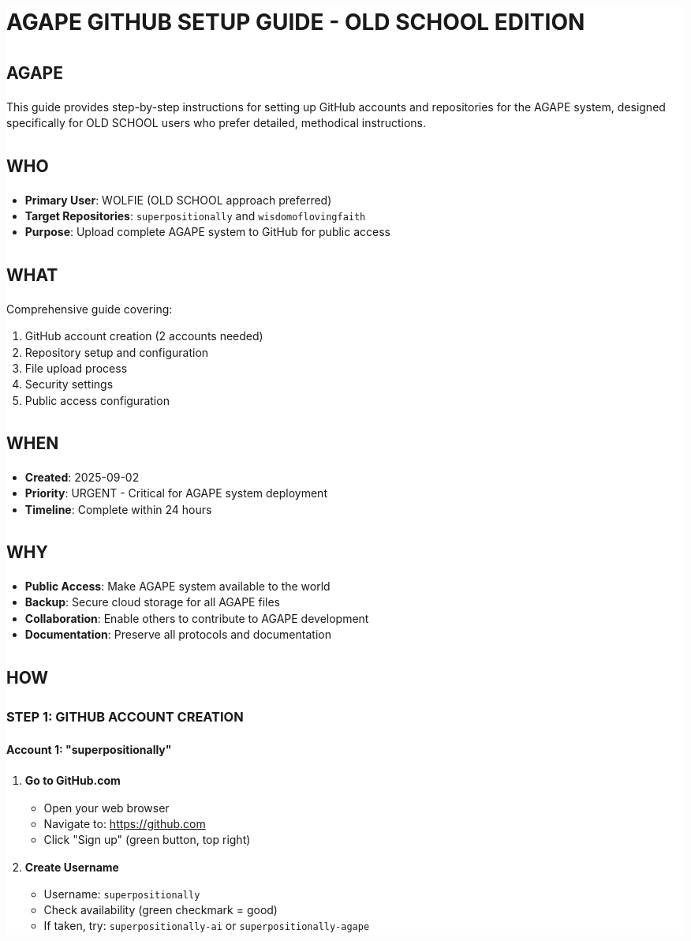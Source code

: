 # AGAPE GITHUB SETUP GUIDE - OLD SCHOOL EDITION

## AGAPE
This guide provides step-by-step instructions for setting up GitHub accounts and repositories for the AGAPE system, designed specifically for OLD SCHOOL users who prefer detailed, methodical instructions.

## WHO
- **Primary User**: WOLFIE (OLD SCHOOL approach preferred)
- **Target Repositories**: `superpositionally` and `wisdomoflovingfaith`
- **Purpose**: Upload complete AGAPE system to GitHub for public access

## WHAT
Comprehensive guide covering:
1. GitHub account creation (2 accounts needed)
2. Repository setup and configuration
3. File upload process
4. Security settings
5. Public access configuration

## WHEN
- **Created**: 2025-09-02
- **Priority**: URGENT - Critical for AGAPE system deployment
- **Timeline**: Complete within 24 hours

## WHY
- **Public Access**: Make AGAPE system available to the world
- **Backup**: Secure cloud storage for all AGAPE files
- **Collaboration**: Enable others to contribute to AGAPE development
- **Documentation**: Preserve all protocols and documentation

## HOW

### STEP 1: GITHUB ACCOUNT CREATION

#### Account 1: "superpositionally"
1. **Go to GitHub.com**
   - Open your web browser
   - Navigate to: https://github.com
   - Click "Sign up" (green button, top right)

2. **Create Username**
   - Username: `superpositionally`
   - Check availability (green checkmark = good)
   - If taken, try: `superpositionally-ai` or `superpositionally-agape`
